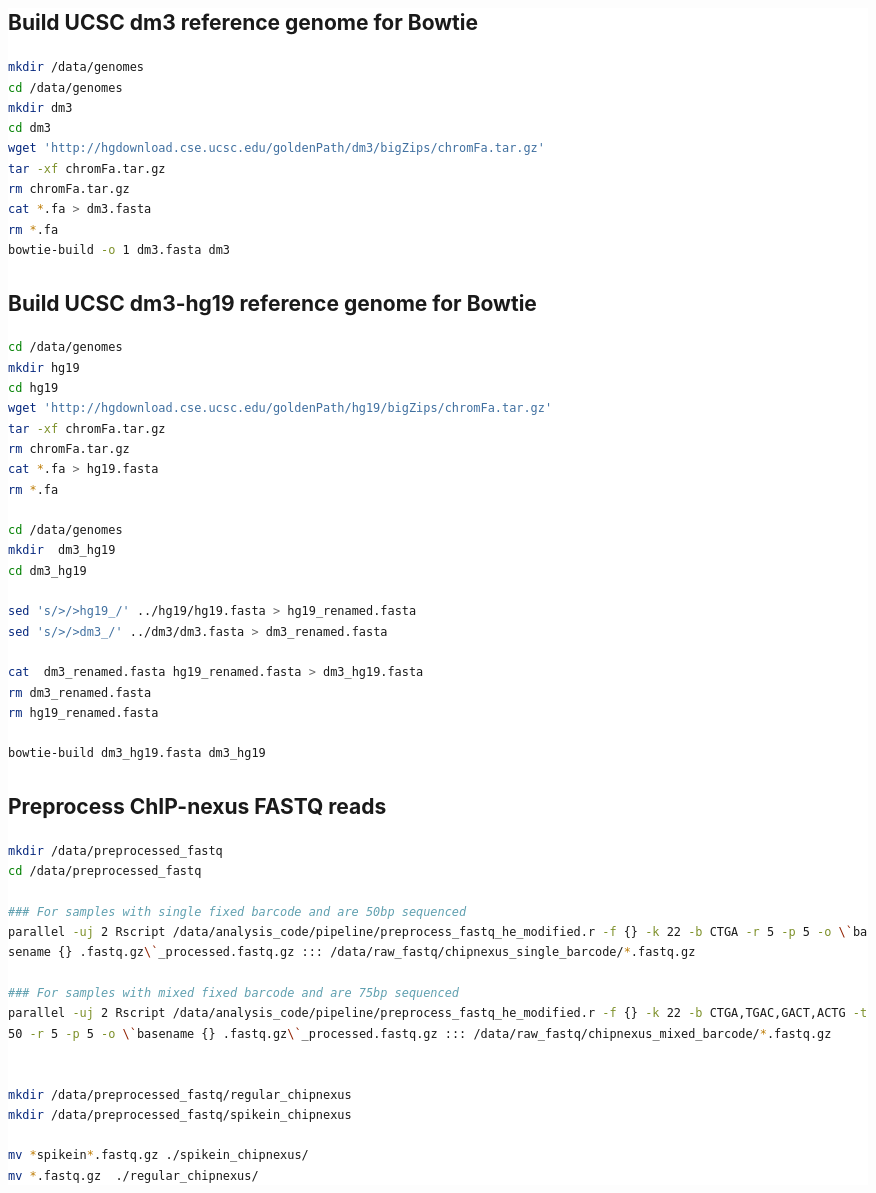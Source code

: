 ## Build UCSC dm3 reference genome for Bowtie

```bash
mkdir /data/genomes
cd /data/genomes
mkdir dm3
cd dm3
wget 'http://hgdownload.cse.ucsc.edu/goldenPath/dm3/bigZips/chromFa.tar.gz'
tar -xf chromFa.tar.gz
rm chromFa.tar.gz
cat *.fa > dm3.fasta
rm *.fa
bowtie-build -o 1 dm3.fasta dm3
```

## Build UCSC dm3-hg19 reference genome for Bowtie 

```bash
cd /data/genomes
mkdir hg19
cd hg19
wget 'http://hgdownload.cse.ucsc.edu/goldenPath/hg19/bigZips/chromFa.tar.gz'
tar -xf chromFa.tar.gz
rm chromFa.tar.gz
cat *.fa > hg19.fasta
rm *.fa

cd /data/genomes
mkdir  dm3_hg19
cd dm3_hg19

sed 's/>/>hg19_/' ../hg19/hg19.fasta > hg19_renamed.fasta
sed 's/>/>dm3_/' ../dm3/dm3.fasta > dm3_renamed.fasta

cat  dm3_renamed.fasta hg19_renamed.fasta > dm3_hg19.fasta
rm dm3_renamed.fasta
rm hg19_renamed.fasta

bowtie-build dm3_hg19.fasta dm3_hg19
```

## Preprocess ChIP-nexus FASTQ reads 

```bash
mkdir /data/preprocessed_fastq
cd /data/preprocessed_fastq

### For samples with single fixed barcode and are 50bp sequenced
parallel -uj 2 Rscript /data/analysis_code/pipeline/preprocess_fastq_he_modified.r -f {} -k 22 -b CTGA -r 5 -p 5 -o \`basename {} .fastq.gz\`_processed.fastq.gz ::: /data/raw_fastq/chipnexus_single_barcode/*.fastq.gz   

### For samples with mixed fixed barcode and are 75bp sequenced
parallel -uj 2 Rscript /data/analysis_code/pipeline/preprocess_fastq_he_modified.r -f {} -k 22 -b CTGA,TGAC,GACT,ACTG -t 50 -r 5 -p 5 -o \`basename {} .fastq.gz\`_processed.fastq.gz ::: /data/raw_fastq/chipnexus_mixed_barcode/*.fastq.gz 


mkdir /data/preprocessed_fastq/regular_chipnexus
mkdir /data/preprocessed_fastq/spikein_chipnexus

mv *spikein*.fastq.gz ./spikein_chipnexus/
mv *.fastq.gz  ./regular_chipnexus/
```